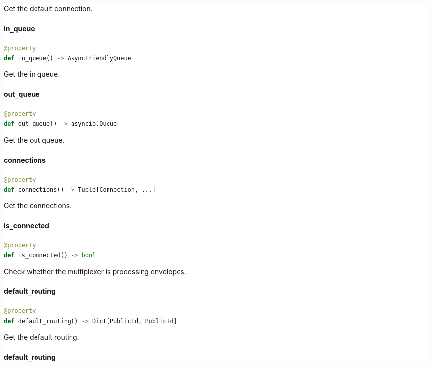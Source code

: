 Get the default connection.

<a id="aea.multiplexer.AsyncMultiplexer.in_queue"></a>

#### in`_`queue

```python
@property
def in_queue() -> AsyncFriendlyQueue
```

Get the in queue.

<a id="aea.multiplexer.AsyncMultiplexer.out_queue"></a>

#### out`_`queue

```python
@property
def out_queue() -> asyncio.Queue
```

Get the out queue.

<a id="aea.multiplexer.AsyncMultiplexer.connections"></a>

#### connections

```python
@property
def connections() -> Tuple[Connection, ...]
```

Get the connections.

<a id="aea.multiplexer.AsyncMultiplexer.is_connected"></a>

#### is`_`connected

```python
@property
def is_connected() -> bool
```

Check whether the multiplexer is processing envelopes.

<a id="aea.multiplexer.AsyncMultiplexer.default_routing"></a>

#### default`_`routing

```python
@property
def default_routing() -> Dict[PublicId, PublicId]
```

Get the default routing.

<a id="aea.multiplexer.AsyncMultiplexer.default_routing"></a>

#### default`_`routing
